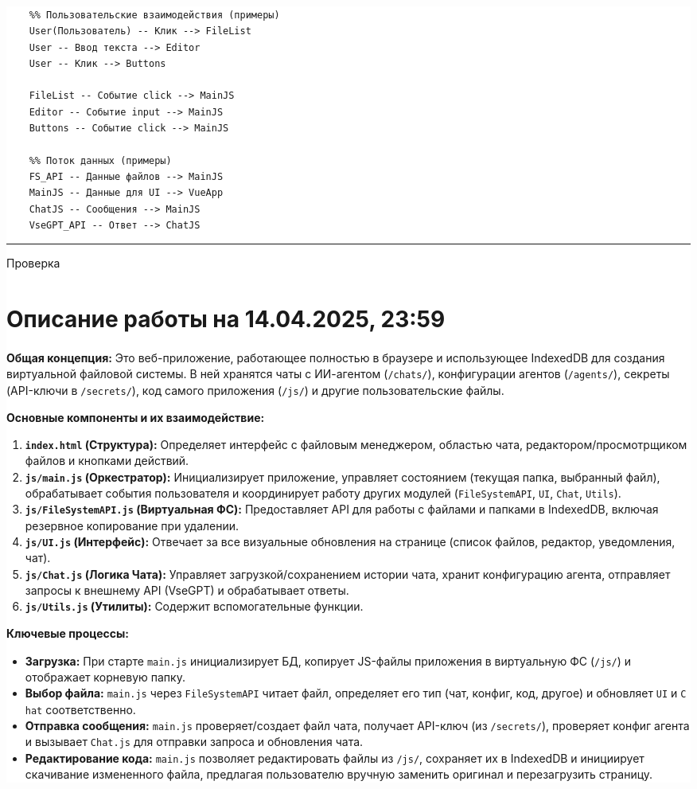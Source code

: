```mermaid
    %% Пользовательские взаимодействия (примеры)
    User(Пользователь) -- Клик --> FileList
    User -- Ввод текста --> Editor
    User -- Клик --> Buttons

    FileList -- Событие click --> MainJS
    Editor -- Событие input --> MainJS
    Buttons -- Событие click --> MainJS

    %% Поток данных (примеры)
    FS_API -- Данные файлов --> MainJS
    MainJS -- Данные для UI --> VueApp
    ChatJS -- Сообщения --> MainJS
    VseGPT_API -- Ответ --> ChatJS
```

---

Проверка



# Описание работы на 14.04.2025, 23:59

**Общая концепция:**
Это веб-приложение, работающее полностью в браузере и использующее IndexedDB для создания виртуальной файловой системы. В ней хранятся чаты с ИИ-агентом (`/chats/`), конфигурации агентов (`/agents/`), секреты (API-ключи в `/secrets/`), код самого приложения (`/js/`) и другие пользовательские файлы.

**Основные компоненты и их взаимодействие:**

1.  **`index.html` (Структура):** Определяет интерфейс с файловым менеджером, областью чата, редактором/просмотрщиком файлов и кнопками действий.
2.  **`js/main.js` (Оркестратор):** Инициализирует приложение, управляет состоянием (текущая папка, выбранный файл), обрабатывает события пользователя и координирует работу других модулей (`FileSystemAPI`, `UI`, `Chat`, `Utils`).
3.  **`js/FileSystemAPI.js` (Виртуальная ФС):** Предоставляет API для работы с файлами и папками в IndexedDB, включая резервное копирование при удалении.
4.  **`js/UI.js` (Интерфейс):** Отвечает за все визуальные обновления на странице (список файлов, редактор, уведомления, чат).
5.  **`js/Chat.js` (Логика Чата):** Управляет загрузкой/сохранением истории чата, хранит конфигурацию агента, отправляет запросы к внешнему API (VseGPT) и обрабатывает ответы.
6.  **`js/Utils.js` (Утилиты):** Содержит вспомогательные функции.

**Ключевые процессы:**

*   **Загрузка:** При старте `main.js` инициализирует БД, копирует JS-файлы приложения в виртуальную ФС (`/js/`) и отображает корневую папку.
*   **Выбор файла:** `main.js` через `FileSystemAPI` читает файл, определяет его тип (чат, конфиг, код, другое) и обновляет `UI` и `Chat` соответственно.
*   **Отправка сообщения:** `main.js` проверяет/создает файл чата, получает API-ключ (из `/secrets/`), проверяет конфиг агента и вызывает `Chat.js` для отправки запроса и обновления чата.
*   **Редактирование кода:** `main.js` позволяет редактировать файлы из `/js/`, сохраняет их в IndexedDB и инициирует скачивание измененного файла, предлагая пользователю вручную заменить оригинал и перезагрузить страницу.
